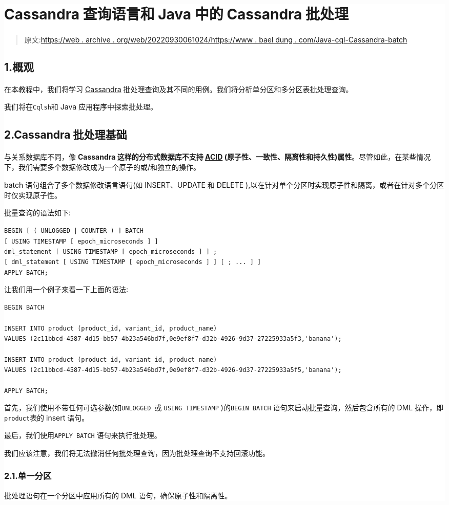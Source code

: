 # Cassandra 查询语言和 Java 中的 Cassandra 批处理

> 原文:[https://web . archive . org/web/20220930061024/https://www . bael dung . com/Java-cql-Cassandra-batch](https://web.archive.org/web/20220930061024/https://www.baeldung.com/java-cql-cassandra-batch)

## 1.概观

在本教程中，我们将学习 [Cassandra](/web/20220815041158/https://www.baeldung.com/cassandra-with-java) 批处理查询及其不同的用例。我们将分析单分区和多分区表批处理查询。

我们将在`Cqlsh`和 Java 应用程序中探索批处理。

## 2.Cassandra 批处理基础

与关系数据库不同，像 **Cassandra 这样的分布式数据库不支持 [ACID](/web/20220815041158/https://www.baeldung.com/cs/transactions-intro#1-acid-properties) (原子性、一致性、隔离性和持久性)属性**。尽管如此，在某些情况下，我们需要多个数据修改成为一个原子的或/和独立的操作。

batch 语句组合了多个数据修改语言语句(如 INSERT、UPDATE 和 DELETE ),以在针对单个分区时实现原子性和隔离，或者在针对多个分区时仅实现原子性。

批量查询的语法如下:

```
BEGIN [ ( UNLOGGED | COUNTER ) ] BATCH
[ USING TIMESTAMP [ epoch_microseconds ] ]
dml_statement [ USING TIMESTAMP [ epoch_microseconds ] ] ;
[ dml_statement [ USING TIMESTAMP [ epoch_microseconds ] ] [ ; ... ] ]
APPLY BATCH;
```

让我们用一个例子来看一下上面的语法:

```
BEGIN BATCH 

INSERT INTO product (product_id, variant_id, product_name) 
VALUES (2c11bbcd-4587-4d15-bb57-4b23a546bd7f,0e9ef8f7-d32b-4926-9d37-27225933a5f3,'banana'); 

INSERT INTO product (product_id, variant_id, product_name) 
VALUES (2c11bbcd-4587-4d15-bb57-4b23a546bd7f,0e9ef8f7-d32b-4926-9d37-27225933a5f5,'banana'); 

APPLY BATCH;
```

首先，我们使用不带任何可选参数(如`UNLOGGED `或 `USING TIMESTAMP` )的`BEGIN BATCH` 语句来启动批量查询，然后包含所有的 DML 操作，即`product`表的 insert 语句。

最后，我们使用`APPLY BATCH` 语句来执行批处理。

我们应该注意，我们将无法撤消任何批处理查询，因为批处理查询不支持回滚功能。

### 2.1.单一分区

批处理语句在一个分区中应用所有的 DML 语句，确保原子性和隔离性。
